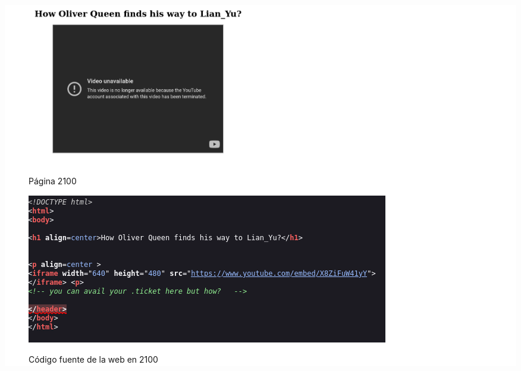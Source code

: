 <figure><img src="../../../.gitbook/assets/image (6) (1) (1) (1) (1) (1) (1).png" alt="" width="375"><figcaption><p>Página 2100</p></figcaption></figure>

</div>

<div align="left">

<figure><img src="../../../.gitbook/assets/image (7) (1) (1) (1) (1) (1) (1).png" alt=""><figcaption><p>Código fuente de la web en 2100</p></figcaption></figure>

</div>
